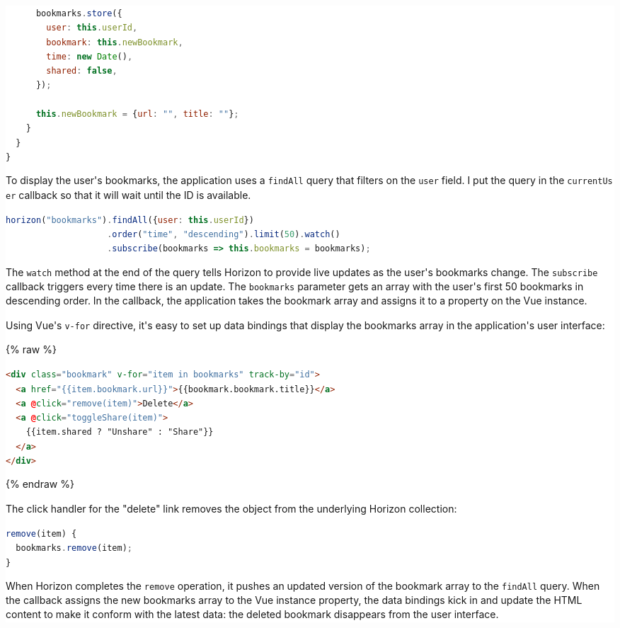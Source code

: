 ```javascript
      bookmarks.store({
        user: this.userId,
        bookmark: this.newBookmark,
        time: new Date(),
        shared: false,
      });

      this.newBookmark = {url: "", title: ""};
    }
  }
}
```

To display the user's bookmarks, the application uses a `findAll` query that 
filters on the `user` field. I put the query in the `currentUser` callback so 
that it will wait until the ID is available.

```javascript
horizon("bookmarks").findAll({user: this.userId})
                    .order("time", "descending").limit(50).watch()
                    .subscribe(bookmarks => this.bookmarks = bookmarks);
```

The `watch` method at the end of the query tells Horizon to provide live updates
 as the user's bookmarks change. The `subscribe` callback triggers every time 
there is an update. The `bookmarks` parameter gets an array with the user's 
first 50 bookmarks in descending order. In the callback, the application takes 
the bookmark array and assigns it to a property on the Vue instance.

Using Vue's `v-for` directive, it's easy to set up data bindings that display 
the bookmarks array in the application's user interface:

{% raw %}
```html
<div class="bookmark" v-for="item in bookmarks" track-by="id">
  <a href="{{item.bookmark.url}}">{{bookmark.bookmark.title}}</a>
  <a @click="remove(item)">Delete</a>
  <a @click="toggleShare(item)">
    {{item.shared ? "Unshare" : "Share"}}
  </a>
</div>
```
{% endraw %}

The click handler for the "delete" link removes the object from the underlying 
Horizon collection:

```javascript
remove(item) {
  bookmarks.remove(item);
}
```

When Horizon completes the `remove` operation, it pushes an updated version of 
the bookmark array to the `findAll` query. When the callback assigns the new 
bookmarks array to the Vue instance property, the data bindings kick in and 
update the HTML content to make it conform with the latest data: the deleted 
bookmark disappears from the user interface.
